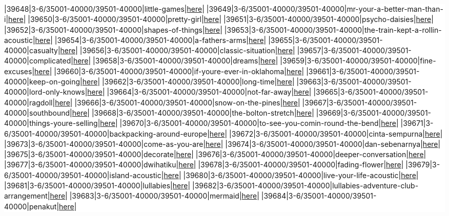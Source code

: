 |39648|3-6/35001-40000/39501-40000|little-games|[here](https://cdn.jsdelivr.net/gh/guitarchord/cc3-6/35001-40000/39501-40000/little-games.webp)|
|39649|3-6/35001-40000/39501-40000|mr-your-a-better-man-than-i|[here](https://cdn.jsdelivr.net/gh/guitarchord/cc3-6/35001-40000/39501-40000/mr-your-a-better-man-than-i.webp)|
|39650|3-6/35001-40000/39501-40000|pretty-girl|[here](https://cdn.jsdelivr.net/gh/guitarchord/cc3-6/35001-40000/39501-40000/pretty-girl.webp)|
|39651|3-6/35001-40000/39501-40000|psycho-daisies|[here](https://cdn.jsdelivr.net/gh/guitarchord/cc3-6/35001-40000/39501-40000/psycho-daisies.webp)|
|39652|3-6/35001-40000/39501-40000|shapes-of-things|[here](https://cdn.jsdelivr.net/gh/guitarchord/cc3-6/35001-40000/39501-40000/shapes-of-things.webp)|
|39653|3-6/35001-40000/39501-40000|the-train-kept-a-rollin-acoustic|[here](https://cdn.jsdelivr.net/gh/guitarchord/cc3-6/35001-40000/39501-40000/the-train-kept-a-rollin-acoustic.webp)|
|39654|3-6/35001-40000/39501-40000|a-fathers-arms|[here](https://cdn.jsdelivr.net/gh/guitarchord/cc3-6/35001-40000/39501-40000/a-fathers-arms.webp)|
|39655|3-6/35001-40000/39501-40000|casualty|[here](https://cdn.jsdelivr.net/gh/guitarchord/cc3-6/35001-40000/39501-40000/casualty.webp)|
|39656|3-6/35001-40000/39501-40000|classic-situation|[here](https://cdn.jsdelivr.net/gh/guitarchord/cc3-6/35001-40000/39501-40000/classic-situation.webp)|
|39657|3-6/35001-40000/39501-40000|complicated|[here](https://cdn.jsdelivr.net/gh/guitarchord/cc3-6/35001-40000/39501-40000/complicated.webp)|
|39658|3-6/35001-40000/39501-40000|dreams|[here](https://cdn.jsdelivr.net/gh/guitarchord/cc3-6/35001-40000/39501-40000/dreams.webp)|
|39659|3-6/35001-40000/39501-40000|fine-excuses|[here](https://cdn.jsdelivr.net/gh/guitarchord/cc3-6/35001-40000/39501-40000/fine-excuses.webp)|
|39660|3-6/35001-40000/39501-40000|if-youre-ever-in-oklahoma|[here](https://cdn.jsdelivr.net/gh/guitarchord/cc3-6/35001-40000/39501-40000/if-youre-ever-in-oklahoma.webp)|
|39661|3-6/35001-40000/39501-40000|keep-on-going|[here](https://cdn.jsdelivr.net/gh/guitarchord/cc3-6/35001-40000/39501-40000/keep-on-going.webp)|
|39662|3-6/35001-40000/39501-40000|long-time|[here](https://cdn.jsdelivr.net/gh/guitarchord/cc3-6/35001-40000/39501-40000/long-time.webp)|
|39663|3-6/35001-40000/39501-40000|lord-only-knows|[here](https://cdn.jsdelivr.net/gh/guitarchord/cc3-6/35001-40000/39501-40000/lord-only-knows.webp)|
|39664|3-6/35001-40000/39501-40000|not-far-away|[here](https://cdn.jsdelivr.net/gh/guitarchord/cc3-6/35001-40000/39501-40000/not-far-away.webp)|
|39665|3-6/35001-40000/39501-40000|ragdoll|[here](https://cdn.jsdelivr.net/gh/guitarchord/cc3-6/35001-40000/39501-40000/ragdoll.webp)|
|39666|3-6/35001-40000/39501-40000|snow-on-the-pines|[here](https://cdn.jsdelivr.net/gh/guitarchord/cc3-6/35001-40000/39501-40000/snow-on-the-pines.webp)|
|39667|3-6/35001-40000/39501-40000|southbound|[here](https://cdn.jsdelivr.net/gh/guitarchord/cc3-6/35001-40000/39501-40000/southbound.webp)|
|39668|3-6/35001-40000/39501-40000|the-bolton-stretch|[here](https://cdn.jsdelivr.net/gh/guitarchord/cc3-6/35001-40000/39501-40000/the-bolton-stretch.webp)|
|39669|3-6/35001-40000/39501-40000|things-youre-selling|[here](https://cdn.jsdelivr.net/gh/guitarchord/cc3-6/35001-40000/39501-40000/things-youre-selling.webp)|
|39670|3-6/35001-40000/39501-40000|to-see-you-comin-round-the-bend|[here](https://cdn.jsdelivr.net/gh/guitarchord/cc3-6/35001-40000/39501-40000/to-see-you-comin-round-the-bend.webp)|
|39671|3-6/35001-40000/39501-40000|backpacking-around-europe|[here](https://cdn.jsdelivr.net/gh/guitarchord/cc3-6/35001-40000/39501-40000/backpacking-around-europe.webp)|
|39672|3-6/35001-40000/39501-40000|cinta-sempurna|[here](https://cdn.jsdelivr.net/gh/guitarchord/cc3-6/35001-40000/39501-40000/cinta-sempurna.webp)|
|39673|3-6/35001-40000/39501-40000|come-as-you-are|[here](https://cdn.jsdelivr.net/gh/guitarchord/cc3-6/35001-40000/39501-40000/come-as-you-are.webp)|
|39674|3-6/35001-40000/39501-40000|dan-sebenarnya|[here](https://cdn.jsdelivr.net/gh/guitarchord/cc3-6/35001-40000/39501-40000/dan-sebenarnya.webp)|
|39675|3-6/35001-40000/39501-40000|decorate|[here](https://cdn.jsdelivr.net/gh/guitarchord/cc3-6/35001-40000/39501-40000/decorate.webp)|
|39676|3-6/35001-40000/39501-40000|deeper-conversation|[here](https://cdn.jsdelivr.net/gh/guitarchord/cc3-6/35001-40000/39501-40000/deeper-conversation.webp)|
|39677|3-6/35001-40000/39501-40000|dwihatiku|[here](https://cdn.jsdelivr.net/gh/guitarchord/cc3-6/35001-40000/39501-40000/dwihatiku.webp)|
|39678|3-6/35001-40000/39501-40000|fading-flower|[here](https://cdn.jsdelivr.net/gh/guitarchord/cc3-6/35001-40000/39501-40000/fading-flower.webp)|
|39679|3-6/35001-40000/39501-40000|island-acoustic|[here](https://cdn.jsdelivr.net/gh/guitarchord/cc3-6/35001-40000/39501-40000/island-acoustic.webp)|
|39680|3-6/35001-40000/39501-40000|live-your-life-acoustic|[here](https://cdn.jsdelivr.net/gh/guitarchord/cc3-6/35001-40000/39501-40000/live-your-life-acoustic.webp)|
|39681|3-6/35001-40000/39501-40000|lullabies|[here](https://cdn.jsdelivr.net/gh/guitarchord/cc3-6/35001-40000/39501-40000/lullabies.webp)|
|39682|3-6/35001-40000/39501-40000|lullabies-adventure-club-arrangement|[here](https://cdn.jsdelivr.net/gh/guitarchord/cc3-6/35001-40000/39501-40000/lullabies-adventure-club-arrangement.webp)|
|39683|3-6/35001-40000/39501-40000|mermaid|[here](https://cdn.jsdelivr.net/gh/guitarchord/cc3-6/35001-40000/39501-40000/mermaid.webp)|
|39684|3-6/35001-40000/39501-40000|penakut|[here](https://cdn.jsdelivr.net/gh/guitarchord/cc3-6/35001-40000/39501-40000/penakut.webp)|